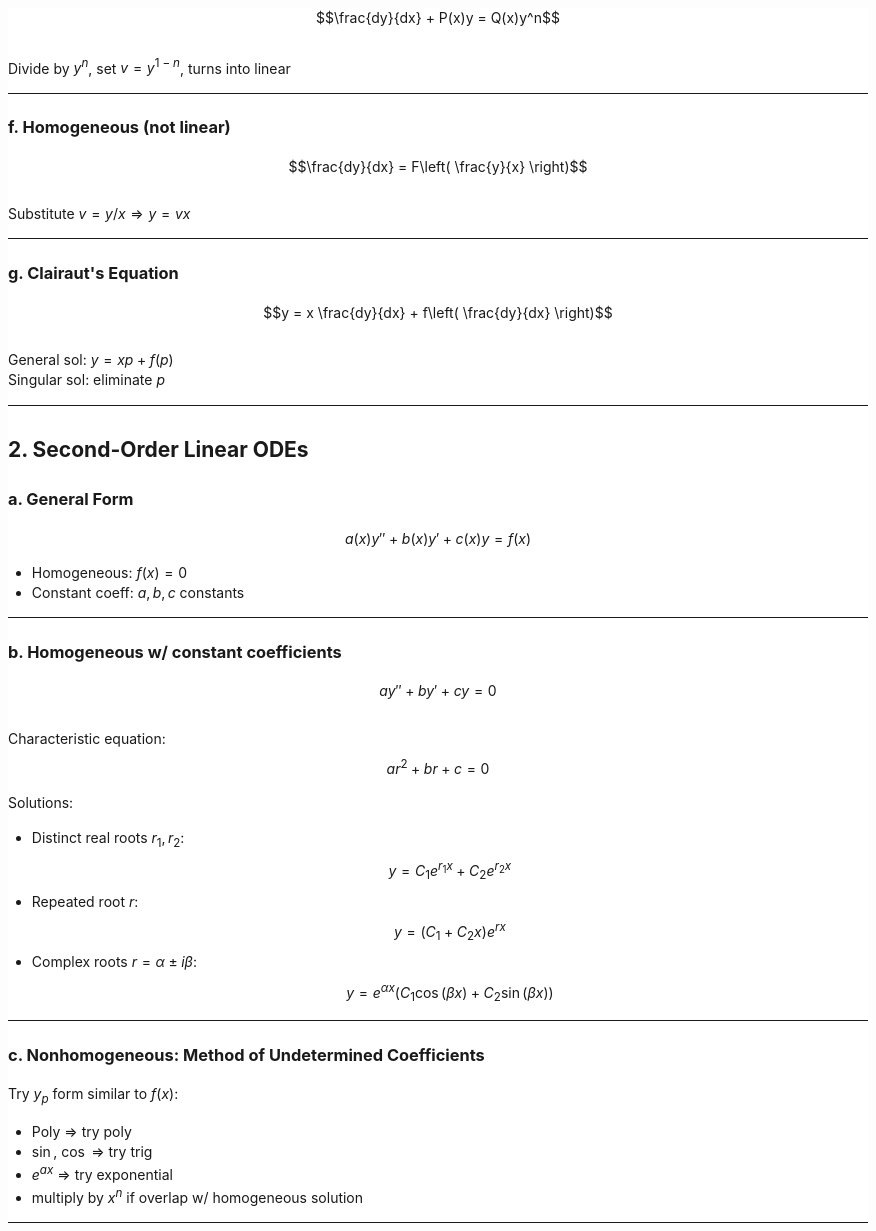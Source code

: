 $$\frac{dy}{dx} + P(x)y = Q(x)y^n$$  
Divide by $y^n$, set $v = y^{1-n}$, turns into linear

---

### f. Homogeneous (not linear)

$$\frac{dy}{dx} = F\left( \frac{y}{x} \right)$$  
Substitute $v = y/x \Rightarrow y = vx$

---

### g. Clairaut's Equation

$$y = x \frac{dy}{dx} + f\left( \frac{dy}{dx} \right)$$  
General sol: $y = xp + f(p)$  
Singular sol: eliminate $p$

---

## 2. Second-Order Linear ODEs

### a. General Form

$$a(x)y'' + b(x)y' + c(x)y = f(x)$$  
- Homogeneous: $f(x) = 0$  
- Constant coeff: $a,b,c$ constants

---

### b. Homogeneous w/ constant coefficients

$$ay'' + by' + cy = 0$$  
Characteristic equation:  
$$ar^2 + br + c = 0$$

Solutions:
- Distinct real roots $r_1, r_2$:  
  $$y = C_1 e^{r_1 x} + C_2 e^{r_2 x}$$
- Repeated root $r$:  
  $$y = (C_1 + C_2 x)e^{rx}$$
- Complex roots $r = \alpha \pm i\beta$:  
  $$y = e^{\alpha x}(C_1 \cos(\beta x) + C_2 \sin(\beta x))$$

---

### c. Nonhomogeneous: Method of Undetermined Coefficients

Try $y_p$ form similar to $f(x)$:
- Poly $\Rightarrow$ try poly
- $\sin$, $\cos$ $\Rightarrow$ try trig
- $e^{ax}$ $\Rightarrow$ try exponential
- multiply by $x^n$ if overlap w/ homogeneous solution

---